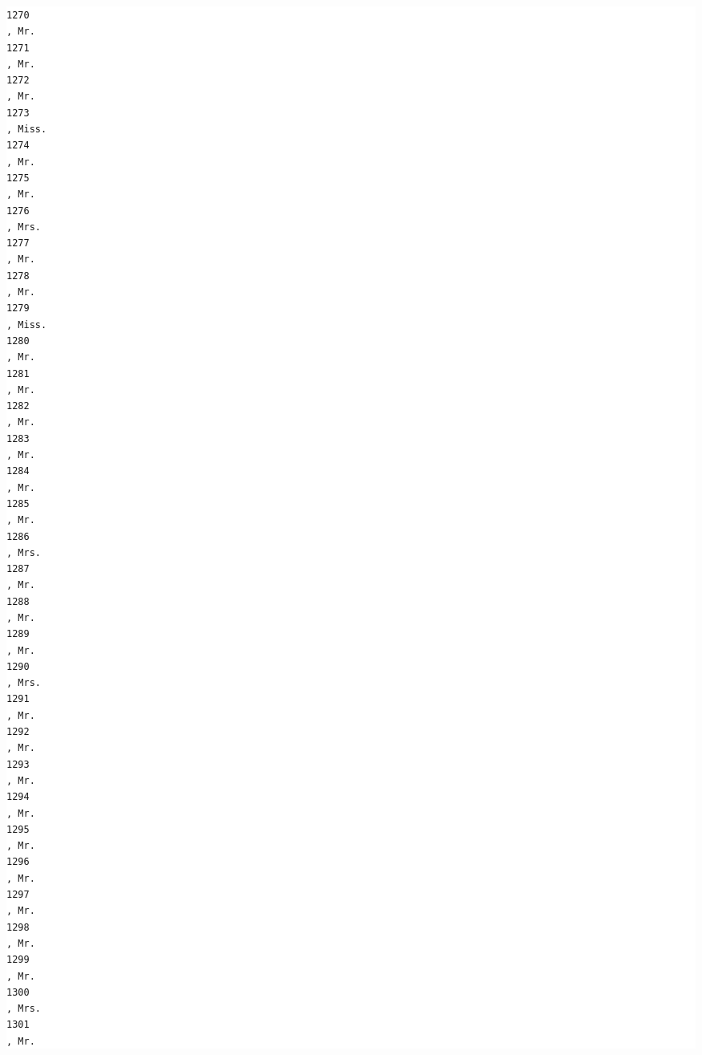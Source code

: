     1270
    , Mr.
    1271
    , Mr.
    1272
    , Mr.
    1273
    , Miss.
    1274
    , Mr.
    1275
    , Mr.
    1276
    , Mrs.
    1277
    , Mr.
    1278
    , Mr.
    1279
    , Miss.
    1280
    , Mr.
    1281
    , Mr.
    1282
    , Mr.
    1283
    , Mr.
    1284
    , Mr.
    1285
    , Mr.
    1286
    , Mrs.
    1287
    , Mr.
    1288
    , Mr.
    1289
    , Mr.
    1290
    , Mrs.
    1291
    , Mr.
    1292
    , Mr.
    1293
    , Mr.
    1294
    , Mr.
    1295
    , Mr.
    1296
    , Mr.
    1297
    , Mr.
    1298
    , Mr.
    1299
    , Mr.
    1300
    , Mrs.
    1301
    , Mr.